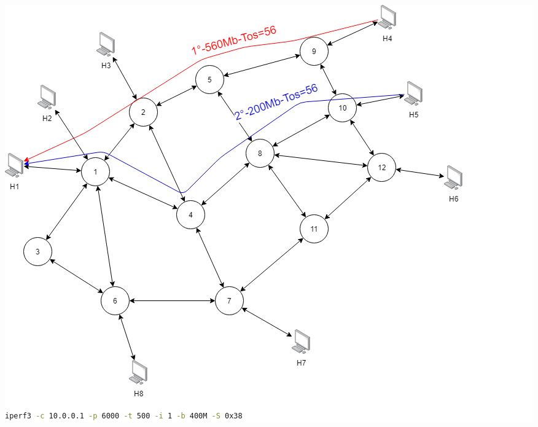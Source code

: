 ![1_2](../docs/images/tutorial_1/1_2.png)

~~~bash
iperf3 -c 10.0.0.1 -p 6000 -t 500 -i 1 -b 400M -S 0x38
~~~
